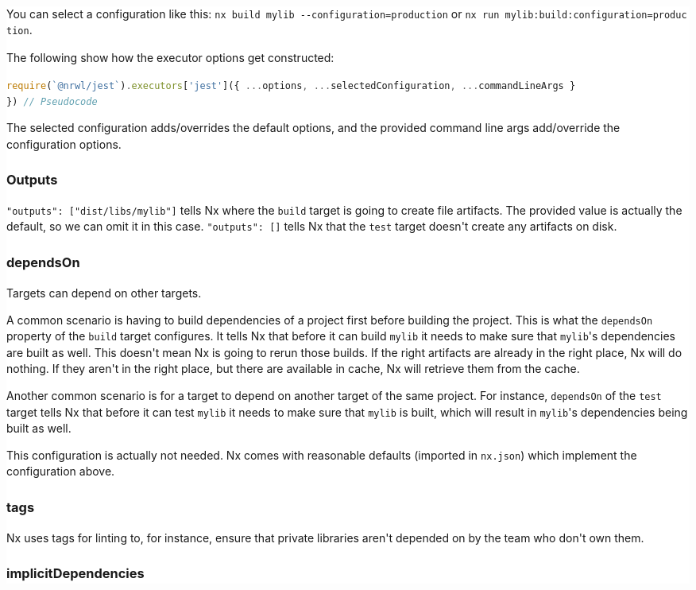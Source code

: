 You can select a configuration like this: `nx build mylib --configuration=production`
or `nx run mylib:build:configuration=production`.

The following show how the executor options get constructed:

```javascript
require(`@nrwl/jest`).executors['jest']({ ...options, ...selectedConfiguration, ...commandLineArgs }
}) // Pseudocode
```

The selected configuration adds/overrides the default options, and the provided command line args add/override the
configuration options.

### Outputs

`"outputs": ["dist/libs/mylib"]` tells Nx where the `build` target is going to create file artifacts. The provided value
is actually the default, so we can omit it in this case. `"outputs": []` tells Nx that the `test` target doesn't create
any artifacts on disk.

### dependsOn

Targets can depend on other targets.

A common scenario is having to build dependencies of a project first before building the project. This is what
the `dependsOn` property of the `build` target configures. It tells Nx that before it can build `mylib` it needs to make
sure that `mylib`'s dependencies are built as well. This doesn't mean Nx is going to rerun those builds. If the right
artifacts are already in the right place, Nx will do nothing. If they aren't in the right place, but there are available
in cache, Nx will retrieve them from the cache.

Another common scenario is for a target to depend on another target of the same project. For instance, `dependsOn` of
the `test` target tells Nx that before it can test `mylib` it needs to make sure that `mylib` is built, which will
result in `mylib`'s dependencies being built as well.

This configuration is actually not needed. Nx comes with reasonable defaults (imported in `nx.json`) which implement the
configuration above.

### tags

Nx uses tags for linting to, for instance, ensure that private libraries aren't depended on by the team who don't own
them.

### implicitDependencies
